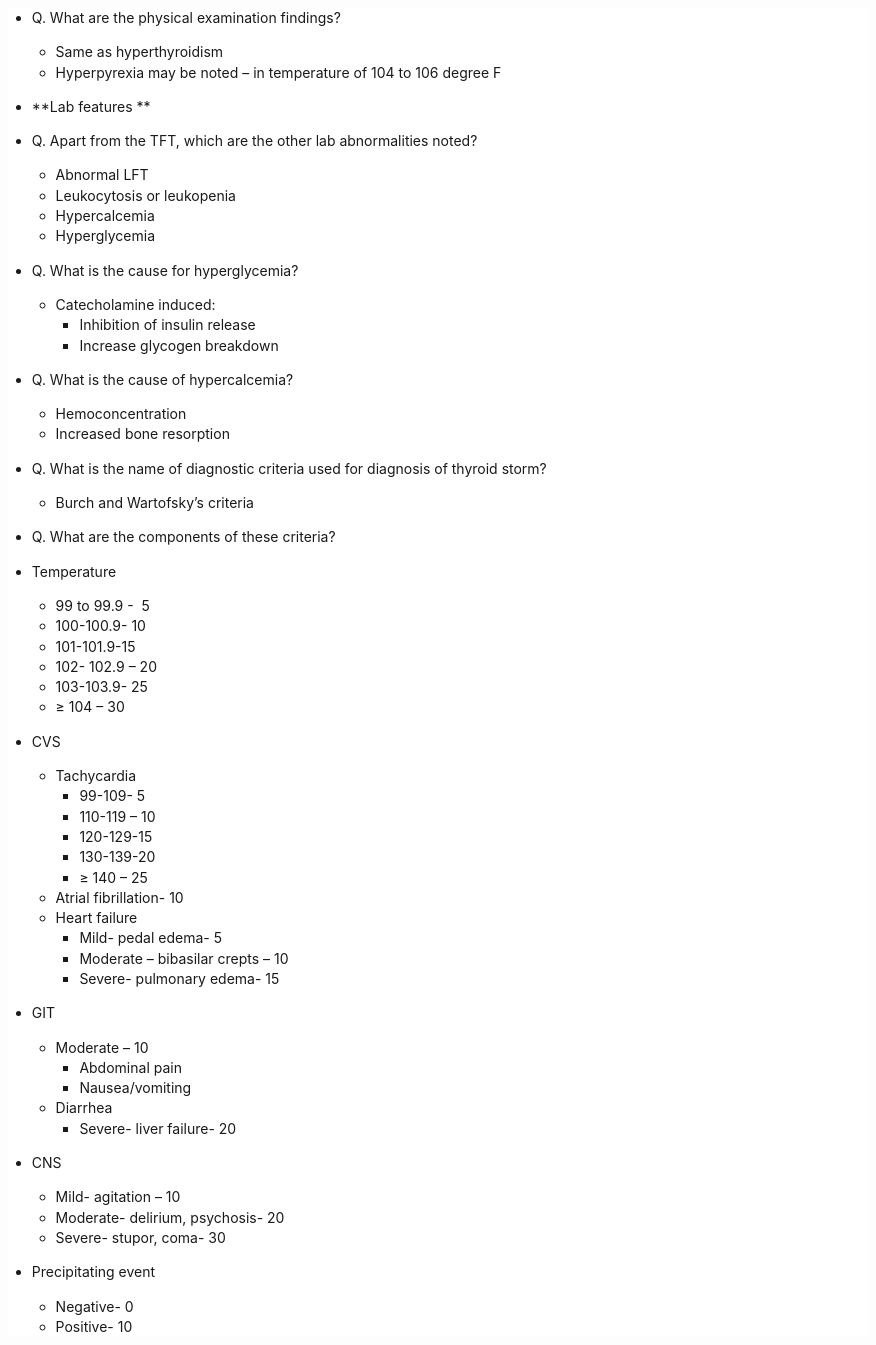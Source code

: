 
- Q. What are the physical examination findings?
    - Same as hyperthyroidism
    - Hyperpyrexia may be noted – in temperature of 104 to 106 degree F


- **Lab features **


- Q. Apart from the TFT, which are the other lab abnormalities noted?
    - Abnormal LFT
    - Leukocytosis or leukopenia
    - Hypercalcemia
    - Hyperglycemia


- Q. What is the cause for hyperglycemia?
    - Catecholamine induced:
        - Inhibition of insulin release
        - Increase glycogen breakdown


- Q. What is the cause of hypercalcemia?
    - Hemoconcentration
    - Increased bone resorption


- Q. What is the name of diagnostic criteria used for diagnosis of thyroid storm?
    - Burch and Wartofsky’s criteria


- Q. What are the components of these criteria?
- Temperature
    - 99 to 99.9 -  5
    - 100-100.9- 10
    - 101-101.9-15
    - 102- 102.9 – 20
    - 103-103.9- 25
    -  ≥ 104 – 30 
- CVS
    - Tachycardia
        - 99-109- 5
        - 110-119 – 10
        - 120-129-15
        - 130-139-20
        - ≥ 140 – 25
    - Atrial fibrillation- 10
    - Heart failure
        - Mild- pedal edema- 5
        - Moderate – bibasilar crepts – 10
        - Severe- pulmonary edema- 15
- GIT
    - Moderate – 10
        - Abdominal pain
        - Nausea/vomiting
    - Diarrhea
        - Severe- liver failure- 20
- CNS
    - Mild- agitation – 10
    - Moderate- delirium, psychosis- 20
    - Severe- stupor, coma- 30
- Precipitating event
    - Negative- 0
    - Positive- 10

